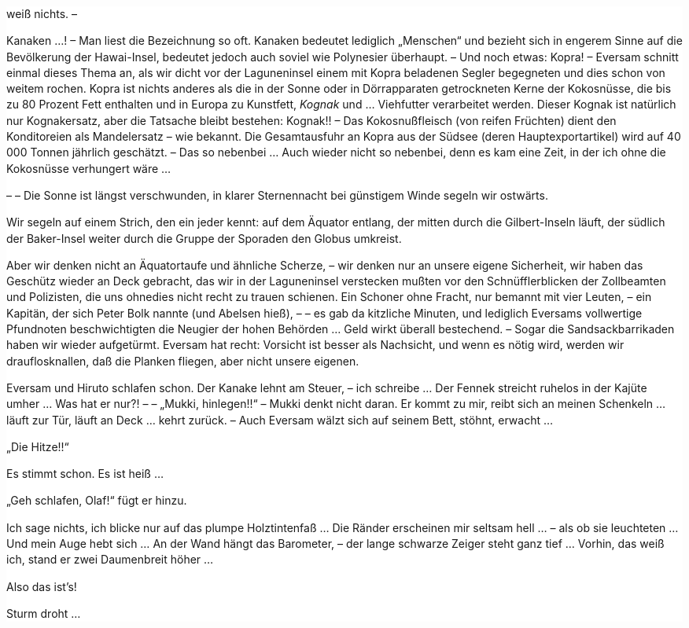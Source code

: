 weiß nichts. –

Kanaken …! – Man liest die Bezeichnung so oft. Kanaken bedeutet lediglich
„Menschen“ und bezieht sich in engerem Sinne auf die Bevölkerung der
Hawai-Insel, bedeutet jedoch auch soviel wie Polynesier überhaupt. – Und noch
etwas: Kopra! – Eversam schnitt einmal dieses Thema an, als wir dicht vor der
Laguneninsel einem mit Kopra beladenen Segler begegneten und dies schon von
weitem rochen. Kopra ist nichts anderes als die in der Sonne oder in
Dörrapparaten getrockneten Kerne der Kokosnüsse, die bis zu 80 Prozent Fett
enthalten und in Europa zu Kunstfett, *Kognak* und … Viehfutter verarbeitet
werden. Dieser Kognak ist natürlich nur Kognakersatz, aber die Tatsache bleibt
bestehen: Kognak!! – Das Kokosnußfleisch (von reifen Früchten) dient den
Konditoreien als Mandelersatz – wie bekannt. Die Gesamtausfuhr an Kopra aus der
Südsee (deren Hauptexportartikel) wird auf 40 000 Tonnen jährlich geschätzt. –
Das so nebenbei … Auch wieder nicht so nebenbei, denn es kam eine Zeit, in der
ich ohne die Kokosnüsse verhungert wäre …

– – Die Sonne ist längst verschwunden, in klarer Sternennacht bei günstigem
Winde segeln wir ostwärts.

Wir segeln auf einem Strich, den ein jeder kennt: auf dem Äquator entlang, der
mitten durch die Gilbert-Inseln läuft, der südlich der Baker-Insel weiter durch
die Gruppe der Sporaden den Globus umkreist.

Aber wir denken nicht an Äquatortaufe und ähnliche Scherze, – wir denken nur an
unsere eigene Sicherheit, wir haben das Geschütz wieder an Deck gebracht, das
wir in der Laguneninsel verstecken mußten vor den Schnüfflerblicken der
Zollbeamten und Polizisten, die uns ohnedies nicht recht zu trauen schienen.
Ein Schoner ohne Fracht, nur bemannt mit vier Leuten, – ein Kapitän, der sich
Peter Bolk nannte (und Abelsen hieß), – – es gab da kitzliche Minuten, und
lediglich Eversams vollwertige Pfundnoten beschwichtigten die Neugier der hohen
Behörden … Geld wirkt überall bestechend. – Sogar die Sandsackbarrikaden haben
wir wieder aufgetürmt. Eversam hat recht: Vorsicht ist besser als Nachsicht,
und wenn es nötig wird, werden wir drauflosknallen, daß die Planken fliegen,
aber nicht unsere eigenen.

Eversam und Hiruto schlafen schon. Der Kanake lehnt am Steuer, – ich schreibe …
Der Fennek streicht ruhelos in der Kajüte umher … Was hat er nur?! – – „Mukki,
hinlegen!!“ – Mukki denkt nicht daran. Er kommt zu mir, reibt sich an meinen
Schenkeln … läuft zur Tür, läuft an Deck … kehrt zurück. – Auch Eversam wälzt
sich auf seinem Bett, stöhnt, erwacht …

„Die Hitze!!“

Es stimmt schon. Es ist heiß …

„Geh schlafen, Olaf!“ fügt er hinzu.

Ich sage nichts, ich blicke nur auf das plumpe Holztintenfaß … Die Ränder
erscheinen mir seltsam hell … – als ob sie leuchteten … Und mein Auge hebt sich
… An der Wand hängt das Barometer, – der lange schwarze Zeiger steht ganz tief
… Vorhin, das weiß ich, stand er zwei Daumenbreit höher …

Also das ist’s!

Sturm droht …
